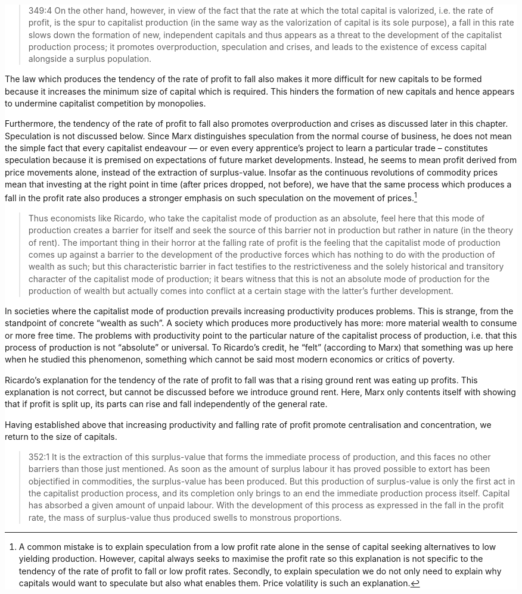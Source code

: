 > 349:4 On the other hand, however, in view of the fact that the rate at which the total capital is valorized, i.e. the rate of profit, is the spur to capitalist production (in the same way as the valorization of capital is its sole purpose), a fall in this rate slows down the formation of new, independent capitals and thus appears as a threat to the development of the capitalist production process; it promotes overproduction, speculation and crises, and leads to the existence of excess capital alongside a surplus population. 

The law which produces the tendency of the rate of profit to fall also makes it more difficult for new capitals to be formed because it increases the minimum size of capital which is required. This hinders the formation of new capitals and hence appears to undermine capitalist competition by monopolies.

Furthermore, the tendency of the rate of profit to fall also promotes overproduction and crises as discussed later in this chapter. Speculation is not discussed below. Since Marx distinguishes speculation from the normal course of business, he does not mean the simple fact that every capitalist endeavour — or even every apprentice’s project to learn a particular trade – constitutes speculation because it is premised on expectations of future market developments. Instead, he seems to mean profit derived from price movements alone, instead of the extraction of surplus-value. Insofar as the continuous revolutions of commodity prices mean that investing at the right point in time (after prices dropped, not before), we have that the same process which produces a fall in the profit rate also produces a stronger emphasis on such speculation on the movement of prices.[^1]

> Thus economists like Ricardo, who take the capitalist mode of production as an absolute, feel here that this mode of production creates a barrier for itself and seek the source of this barrier not in production but rather in nature (in the theory of rent). The important thing in their horror at the falling rate of profit is the feeling that the capitalist mode of production comes up against a barrier to the development of the productive forces which has nothing to do with the production of wealth as such; but this characteristic barrier in fact testifies to the restrictiveness and the solely historical and transitory character of the capitalist mode of production; it bears witness that this is not an absolute mode of production for the production of wealth but actually comes into conflict at a certain stage with the latter’s further development.

In societies where the capitalist mode of production prevails increasing productivity produces problems. This is strange, from the standpoint of concrete “wealth as such”. A society which produces more productively has more: more material wealth to consume or more free time. The problems with productivity point to the particular nature of the capitalist process of production, i.e. that this process of production is not “absolute” or universal. To Ricardo’s credit, he “felt” (according to Marx) that something was up here when he studied this phenomenon, something which cannot be said most modern economics or critics of poverty. 

Ricardo’s explanation for the tendency of the rate of profit to fall was that a rising ground rent was eating up profits. This explanation is not correct, but cannot be discussed before we introduce ground rent. Here, Marx only contents itself with showing that if profit is split up, its parts can rise and fall independently of the general rate.

Having established above that increasing productivity and falling rate of profit promote centralisation and concentration, we return to the size of capitals.

> 352:1 It is the extraction of this surplus-value that forms the immediate process of production, and this faces no other barriers than those just mentioned. As soon as the amount of surplus labour it has proved possible to extort has been objectified in commodities, the surplus-value has been produced. But this production of surplus-value is only the first act in the capitalist production process, and its completion only brings to an end the immediate production process itself. Capital has absorbed a given amount of unpaid labour. With the development of this process as expressed in the fall in the profit rate, the mass of surplus-value thus produced swells to monstrous proportions. 


[^1]: A common mistake is to explain speculation from a low profit rate alone in the sense of capital seeking alternatives to low yielding production. However, capital always seeks to maximise the profit rate so this explanation is not specific to the tendency of the rate of profit to fall or low profit rates. Secondly, to explain speculation we do not only need to explain why capitals would want to speculate but also what enables them. Price volatility is such an explanation.
[^2]: Both of which are not independent variables, as discussed in Volume 1.
[^3]: “It is a pure tautology to say that crises are provoked by a lack of effective demand or effective consumption. The capitalist system does not recognize any forms of consumer other than those who can pay, if we exclude the consumption of paupers and swindlers. The fact that commodities are unsaleable means no more than that no effective buyers have been found for them, i.e. no consumers (no matter whether the commodities are ultimately sold to meet the needs of productive or individual consumption). If the attempt is made to give this tautology the semblance of greater profundity, by the statement that the working class receives too small a portion of its own product, and that the evil would be remedied if it received a bigger share, i.e. if its wages rose, we need only note that crises are always prepared by a period in which wages generally rise, and the working class actually does receive a greater share in the part of the annual product destined for consumption. From the standpoint of these advocates of sound and ‘simple’ (!) common sense, such periods should rather avert the crisis. It thus appears that capitalist production involves certain conditions independent of people’s good or bad intentions, which permit the relative prosperity of the working class only temporarily, and moreover always as a harbinger of crisis.” (Volume 2, Chapter 20, p.486)
[^4]: The means by which capitals manage to ignore the constraints of consumption, i.e. by which they can produce without being inhibited by what they already sold, namely credit has not been introduced yet.